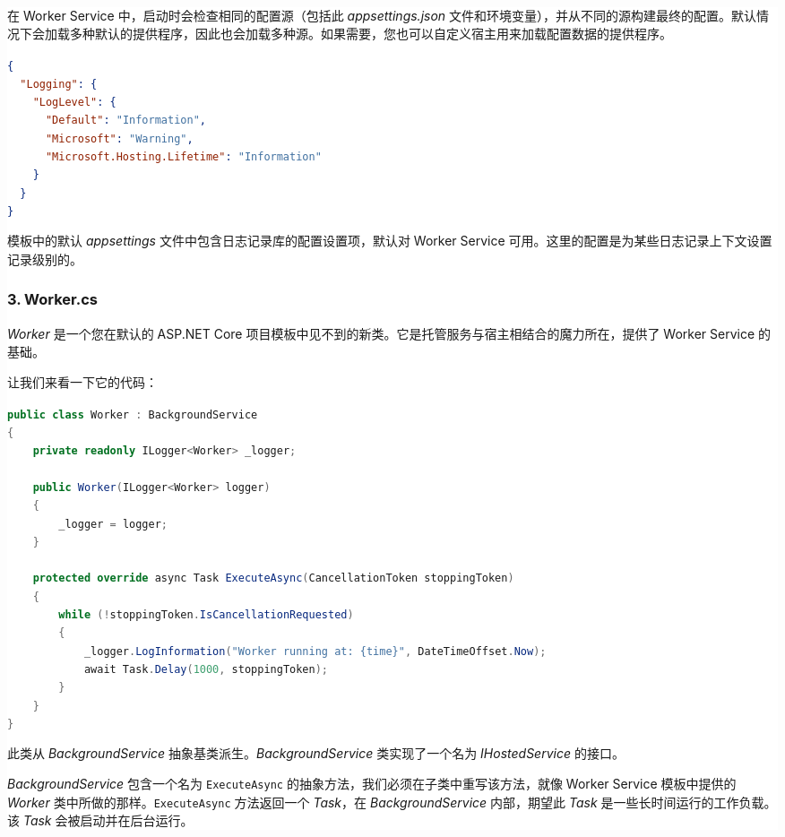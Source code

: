 

在 Worker Service 中，启动时会检查相同的配置源（包括此 *appsettings.json* 文件和环境变量），并从不同的源构建最终的配置。默认情况下会加载多种默认的提供程序，因此也会加载多种源。如果需要，您也可以自定义宿主用来加载配置数据的提供程序。

```json
{
  "Logging": {
    "LogLevel": {
      "Default": "Information",
      "Microsoft": "Warning",
      "Microsoft.Hosting.Lifetime": "Information"
    }
  }
}
```



模板中的默认 *appsettings* 文件中包含日志记录库的配置设置项，默认对 Worker Service 可用。这里的配置是为某些日志记录上下文设置记录级别的。

### 3. Worker.cs



*Worker* 是一个您在默认的 ASP.NET Core 项目模板中见不到的新类。它是托管服务与宿主相结合的魔力所在，提供了 Worker Service 的基础。



让我们来看一下它的代码：

```csharp
public class Worker : BackgroundService
{
    private readonly ILogger<Worker> _logger;

    public Worker(ILogger<Worker> logger)
    {
        _logger = logger;
    }

    protected override async Task ExecuteAsync(CancellationToken stoppingToken)
    {
        while (!stoppingToken.IsCancellationRequested)
        {
            _logger.LogInformation("Worker running at: {time}", DateTimeOffset.Now);
            await Task.Delay(1000, stoppingToken);
        }
    }
}
```



此类从 *BackgroundService* 抽象基类派生。*BackgroundService* 类实现了一个名为 *IHostedService* 的接口。



*BackgroundService* 包含一个名为 `ExecuteAsync` 的抽象方法，我们必须在子类中重写该方法，就像 Worker Service 模板中提供的 *Worker* 类中所做的那样。`ExecuteAsync` 方法返回一个 *Task*，在 *BackgroundService* 内部，期望此 *Task* 是一些长时间运行的工作负载。该 *Task* 会被启动并在后台运行。
